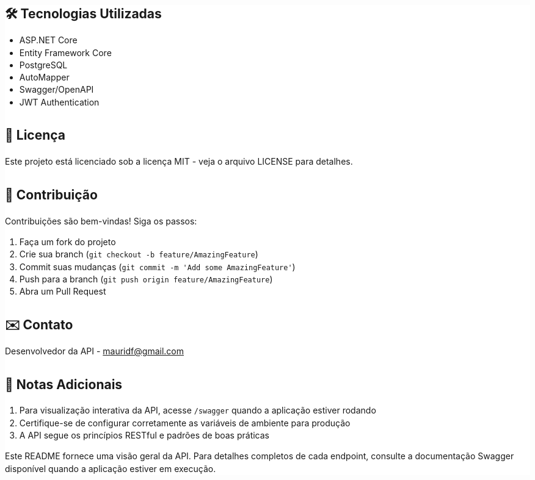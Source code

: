 ## 🛠️ Tecnologias Utilizadas

- ASP.NET Core
- Entity Framework Core
- PostgreSQL
- AutoMapper
- Swagger/OpenAPI
- JWT Authentication

## 📄 Licença

Este projeto está licenciado sob a licença MIT - veja o arquivo LICENSE para detalhes.

## 🤝 Contribuição

Contribuições são bem-vindas! Siga os passos:

1. Faça um fork do projeto
2. Crie sua branch (`git checkout -b feature/AmazingFeature`)
3. Commit suas mudanças (`git commit -m 'Add some AmazingFeature'`)
4. Push para a branch (`git push origin feature/AmazingFeature`)
5. Abra um Pull Request

## ✉️ Contato

Desenvolvedor da API - mauridf@gmail.com

## 📌 Notas Adicionais

1. Para visualização interativa da API, acesse `/swagger` quando a aplicação estiver rodando
2. Certifique-se de configurar corretamente as variáveis de ambiente para produção
3. A API segue os princípios RESTful e padrões de boas práticas

Este README fornece uma visão geral da API. Para detalhes completos de cada endpoint, consulte a documentação Swagger disponível quando a aplicação estiver em execução.
